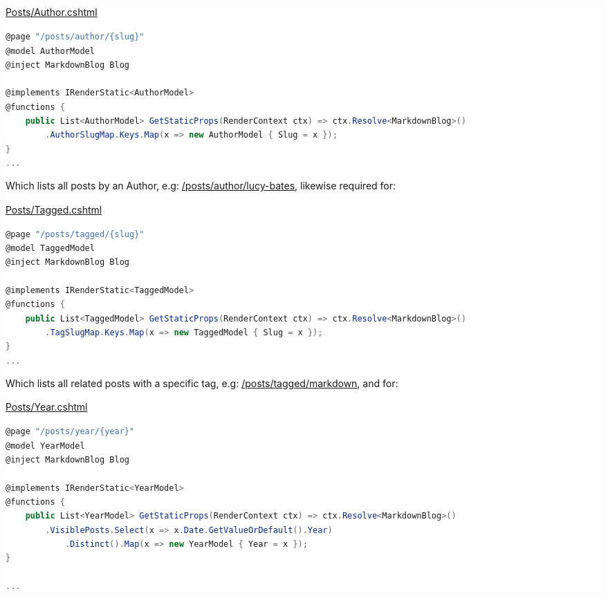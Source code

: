 [Posts/Author.cshtml](https://github.com/NetCoreTemplates/razor-ssg/blob/main/MyApp/Pages/Posts/Author.cshtml)

```csharp
@page "/posts/author/{slug}"
@model AuthorModel
@inject MarkdownBlog Blog

@implements IRenderStatic<AuthorModel>
@functions {
    public List<AuthorModel> GetStaticProps(RenderContext ctx) => ctx.Resolve<MarkdownBlog>()
        .AuthorSlugMap.Keys.Map(x => new AuthorModel { Slug = x });
}
...
```

Which lists all posts by an Author, e.g: [/posts/author/lucy-bates](https://razor-ssg.web-templates.io/posts/author/lucy-bates), likewise required for:

[Posts/Tagged.cshtml](https://github.com/NetCoreTemplates/razor-ssg/blob/main/MyApp/Pages/Posts/Tagged.cshtml)

```csharp
@page "/posts/tagged/{slug}"
@model TaggedModel
@inject MarkdownBlog Blog

@implements IRenderStatic<TaggedModel>
@functions {
    public List<TaggedModel> GetStaticProps(RenderContext ctx) => ctx.Resolve<MarkdownBlog>()
        .TagSlugMap.Keys.Map(x => new TaggedModel { Slug = x });
}
...
```

Which lists all related posts with a specific tag, e.g: [/posts/tagged/markdown](https://razor-ssg.web-templates.io/posts/tagged/markdown), and for:

[Posts/Year.cshtml](https://github.com/NetCoreTemplates/razor-ssg/blob/main/MyApp/Pages/Posts/Year.cshtml)

```csharp
@page "/posts/year/{year}"
@model YearModel
@inject MarkdownBlog Blog

@implements IRenderStatic<YearModel>
@functions {
    public List<YearModel> GetStaticProps(RenderContext ctx) => ctx.Resolve<MarkdownBlog>()
        .VisiblePosts.Select(x => x.Date.GetValueOrDefault().Year)
            .Distinct().Map(x => new YearModel { Year = x });
}

...
```
